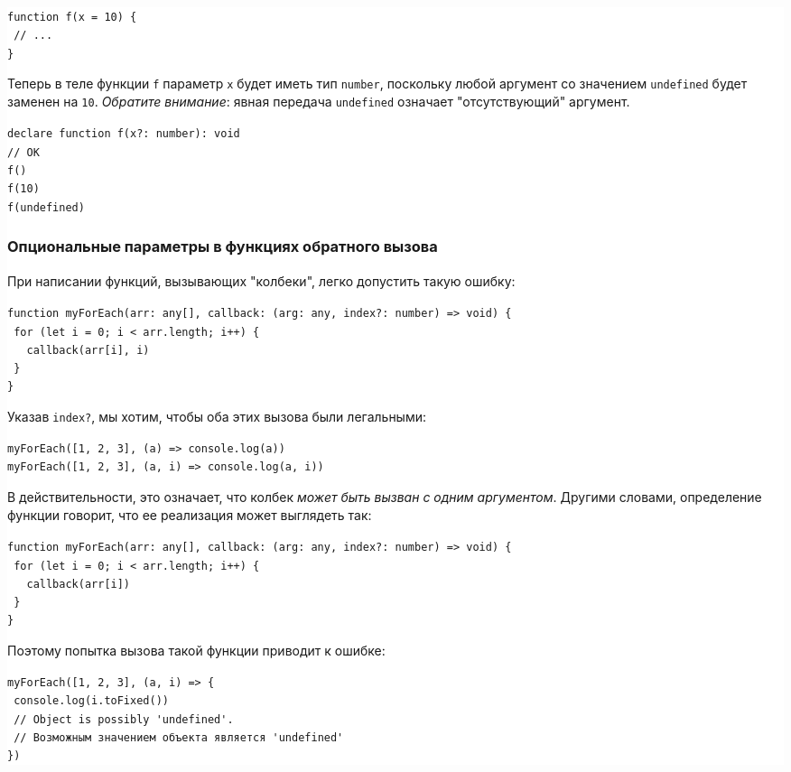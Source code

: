 ```
function f(x = 10) {
 // ...
}
```

Теперь в теле функции `f` параметр `x` будет иметь тип `number`, поскольку любой аргумент со значением `undefined` будет заменен на `10`. _Обратите внимание_: явная передача `undefined` означает "отсутствующий" аргумент.

```
declare function f(x?: number): void
// OK
f()
f(10)
f(undefined)
```

### Опциональные параметры в функциях обратного вызова

При написании функций, вызывающих "колбеки", легко допустить такую ошибку:

```
function myForEach(arr: any[], callback: (arg: any, index?: number) => void) {
 for (let i = 0; i < arr.length; i++) {
   callback(arr[i], i)
 }
}
```

Указав `index?`, мы хотим, чтобы оба этих вызова были легальными:

```
myForEach([1, 2, 3], (a) => console.log(a))
myForEach([1, 2, 3], (a, i) => console.log(a, i))
```

В действительности, это означает, что колбек _может быть вызван с одним аргументом_. Другими словами, определение функции говорит, что ее реализация может выглядеть так:

```
function myForEach(arr: any[], callback: (arg: any, index?: number) => void) {
 for (let i = 0; i < arr.length; i++) {
   callback(arr[i])
 }
}
```

Поэтому попытка вызова такой функции приводит к ошибке:

```
myForEach([1, 2, 3], (a, i) => {
 console.log(i.toFixed())
 // Object is possibly 'undefined'.
 // Возможным значением объекта является 'undefined'
})
```
